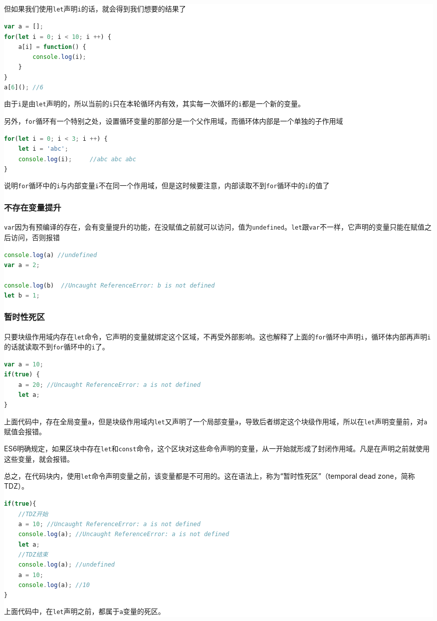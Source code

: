 但如果我们使用`let`声明`i`的话，就会得到我们想要的结果了

```js
var a = [];
for(let i = 0; i < 10; i ++) {
	a[i] = function() {
		console.log(i);
	}
}
a[6]();	//6
```
由于`i`是由`let`声明的，所以当前的`i`只在本轮循环内有效，其实每一次循环的`i`都是一个新的变量。

另外，`for`循环有一个特别之处，设置循环变量的那部分是一个父作用域，而循环体内部是一个单独的子作用域

```js
for(let i = 0; i < 3; i ++) {
	let i = 'abc';
	console.log(i);		//abc abc abc
}
```
说明`for`循环中的`i`与内部变量`i`不在同一个作用域，但是这时候要注意，内部读取不到`for`循环中的`i`的值了


### 不存在变量提升

`var`因为有预编译的存在，会有变量提升的功能，在没赋值之前就可以访问，值为`undefined`。`let`跟`var`不一样，它声明的变量只能在赋值之后访问，否则报错

```js
console.log(a) //undefined
var a = 2;

console.log(b)	//Uncaught ReferenceError: b is not defined
let b = 1;
```


### 暂时性死区

只要块级作用域内存在`let`命令，它声明的变量就绑定这个区域，不再受外部影响。这也解释了上面的`for`循环中声明`i`，循环体内部再声明`i`的话就读取不到`for`循环中的`i`了。

```js
var a = 10;
if(true) {
	a = 20;	//Uncaught ReferenceError: a is not defined
	let a;
}
```
上面代码中，存在全局变量`a`，但是块级作用域内`let`又声明了一个局部变量`a`，导致后者绑定这个块级作用域，所以在`let`声明变量前，对`a`赋值会报错。

ES6明确规定，如果区块中存在`let`和`const`命令，这个区块对这些命令声明的变量，从一开始就形成了封闭作用域。凡是在声明之前就使用这些变量，就会报错。

总之，在代码块内，使用`let`命令声明变量之前，该变量都是不可用的。这在语法上，称为“暂时性死区”（temporal dead zone，简称 TDZ）。

```js
if(true){
	//TDZ开始
	a = 10;	//Uncaught ReferenceError: a is not defined
	console.log(a); //Uncaught ReferenceError: a is not defined
	let a;
	//TDZ结束
	console.log(a);	//undefined
	a = 10;
	console.log(a); //10
}
```
上面代码中，在`let`声明之前，都属于`a`变量的死区。
